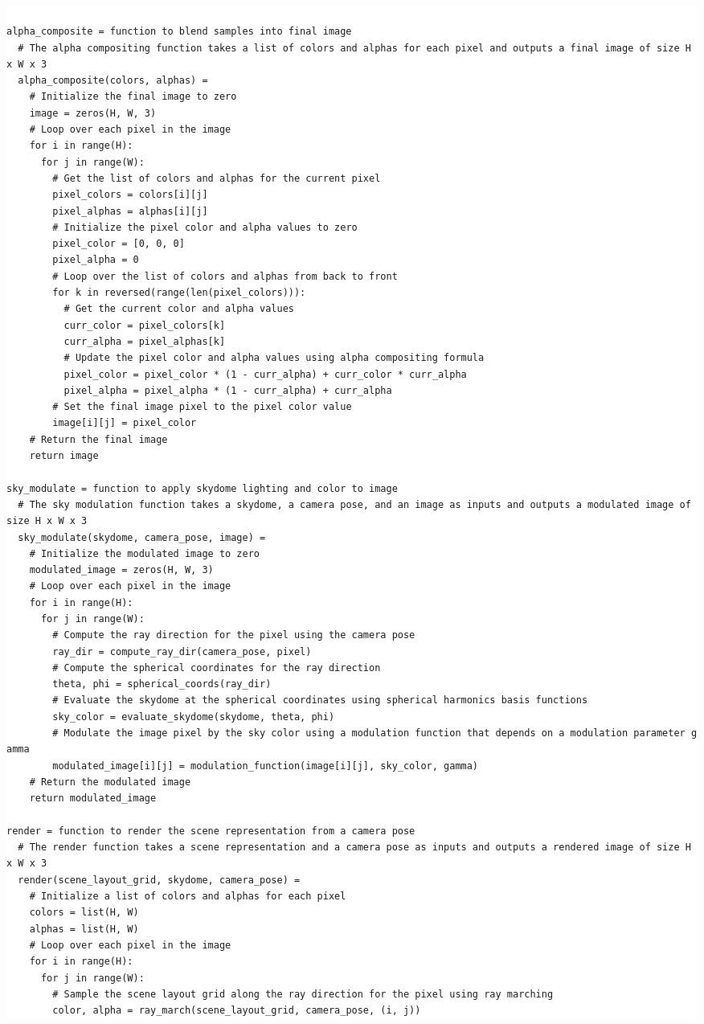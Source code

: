 ```

alpha_composite = function to blend samples into final image
  # The alpha compositing function takes a list of colors and alphas for each pixel and outputs a final image of size H x W x 3
  alpha_composite(colors, alphas) =
    # Initialize the final image to zero
    image = zeros(H, W, 3)
    # Loop over each pixel in the image
    for i in range(H):
      for j in range(W):
        # Get the list of colors and alphas for the current pixel
        pixel_colors = colors[i][j]
        pixel_alphas = alphas[i][j]
        # Initialize the pixel color and alpha values to zero
        pixel_color = [0, 0, 0]
        pixel_alpha = 0
        # Loop over the list of colors and alphas from back to front
        for k in reversed(range(len(pixel_colors))):
          # Get the current color and alpha values
          curr_color = pixel_colors[k]
          curr_alpha = pixel_alphas[k]
          # Update the pixel color and alpha values using alpha compositing formula
          pixel_color = pixel_color * (1 - curr_alpha) + curr_color * curr_alpha
          pixel_alpha = pixel_alpha * (1 - curr_alpha) + curr_alpha
        # Set the final image pixel to the pixel color value
        image[i][j] = pixel_color
    # Return the final image
    return image

sky_modulate = function to apply skydome lighting and color to image
  # The sky modulation function takes a skydome, a camera pose, and an image as inputs and outputs a modulated image of size H x W x 3
  sky_modulate(skydome, camera_pose, image) =
    # Initialize the modulated image to zero
    modulated_image = zeros(H, W, 3)
    # Loop over each pixel in the image
    for i in range(H):
      for j in range(W):
        # Compute the ray direction for the pixel using the camera pose
        ray_dir = compute_ray_dir(camera_pose, pixel)
        # Compute the spherical coordinates for the ray direction
        theta, phi = spherical_coords(ray_dir)
        # Evaluate the skydome at the spherical coordinates using spherical harmonics basis functions
        sky_color = evaluate_skydome(skydome, theta, phi)
        # Modulate the image pixel by the sky color using a modulation function that depends on a modulation parameter gamma
        modulated_image[i][j] = modulation_function(image[i][j], sky_color, gamma)
    # Return the modulated image
    return modulated_image

render = function to render the scene representation from a camera pose
  # The render function takes a scene representation and a camera pose as inputs and outputs a rendered image of size H x W x 3
  render(scene_layout_grid, skydome, camera_pose) =
    # Initialize a list of colors and alphas for each pixel
    colors = list(H, W)
    alphas = list(H, W)
    # Loop over each pixel in the image
    for i in range(H):
      for j in range(W):
        # Sample the scene layout grid along the ray direction for the pixel using ray marching
        color, alpha = ray_march(scene_layout_grid, camera_pose, (i, j))
```

[1]: https://arxiv.org/abs/2303.13515 "Persistent Nature: A Generative Model of Unbounded 3D Worlds"
[2]: http://export.arxiv.org/abs/2303.13515 "[2303.13515] Persistent Nature: A Generative Model of Unbounded 3D Worlds"
[3]: https://arxiv.org/pdf/2303.13515.pdf "arXiv.org e-Print archive"
[1]: https://arxiv.org/abs/2303.13515 "Persistent Nature: A Generative Model of Unbounded 3D Worlds"
[2]: http://export.arxiv.org/abs/2303.13515 "[2303.13515] Persistent Nature: A Generative Model of Unbounded 3D Worlds"
[3]: https://arxiv.org/pdf/2303.13515.pdf "arXiv.org e-Print archive"
[1]: https://arxiv.org/abs/2303.13515 "Persistent Nature: A Generative Model of Unbounded 3D Worlds"
[2]: http://export.arxiv.org/abs/2303.13515 "[2303.13515] Persistent Nature: A Generative Model of Unbounded 3D Worlds"
[3]: https://arxiv.org/pdf/2303.13515.pdf "arXiv.org e-Print archive"